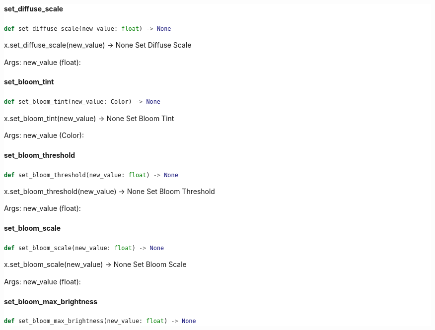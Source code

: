 #### set_diffuse_scale

```python
def set_diffuse_scale(new_value: float) -> None
```

x.set_diffuse_scale(new_value) -> None
Set Diffuse Scale

Args:
    new_value (float):

<a id="unreal.LightComponent.set_bloom_tint"></a>

#### set_bloom_tint

```python
def set_bloom_tint(new_value: Color) -> None
```

x.set_bloom_tint(new_value) -> None
Set Bloom Tint

Args:
    new_value (Color):

<a id="unreal.LightComponent.set_bloom_threshold"></a>

#### set_bloom_threshold

```python
def set_bloom_threshold(new_value: float) -> None
```

x.set_bloom_threshold(new_value) -> None
Set Bloom Threshold

Args:
    new_value (float):

<a id="unreal.LightComponent.set_bloom_scale"></a>

#### set_bloom_scale

```python
def set_bloom_scale(new_value: float) -> None
```

x.set_bloom_scale(new_value) -> None
Set Bloom Scale

Args:
    new_value (float):

<a id="unreal.LightComponent.set_bloom_max_brightness"></a>

#### set_bloom_max_brightness

```python
def set_bloom_max_brightness(new_value: float) -> None
```
